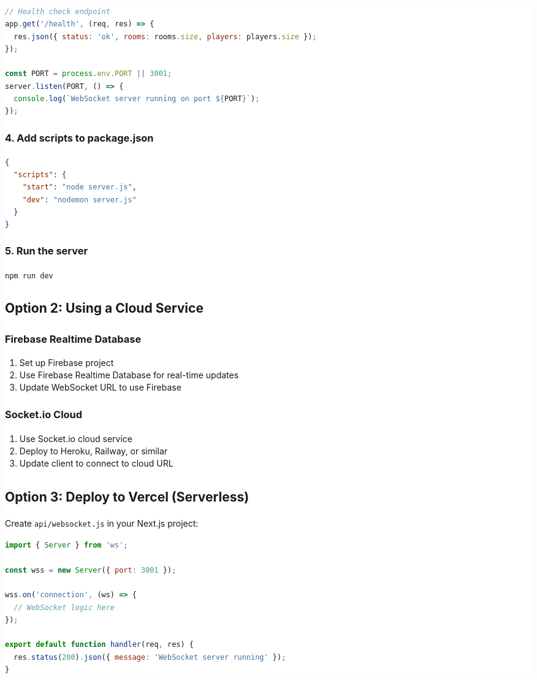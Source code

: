 ```javascript
// Health check endpoint
app.get('/health', (req, res) => {
  res.json({ status: 'ok', rooms: rooms.size, players: players.size });
});

const PORT = process.env.PORT || 3001;
server.listen(PORT, () => {
  console.log(`WebSocket server running on port ${PORT}`);
});
```

### 4. Add scripts to package.json
```json
{
  "scripts": {
    "start": "node server.js",
    "dev": "nodemon server.js"
  }
}
```

### 5. Run the server
```bash
npm run dev
```

## Option 2: Using a Cloud Service

### Firebase Realtime Database
1. Set up Firebase project
2. Use Firebase Realtime Database for real-time updates
3. Update WebSocket URL to use Firebase

### Socket.io Cloud
1. Use Socket.io cloud service
2. Deploy to Heroku, Railway, or similar
3. Update client to connect to cloud URL

## Option 3: Deploy to Vercel (Serverless)

Create `api/websocket.js` in your Next.js project:

```javascript
import { Server } from 'ws';

const wss = new Server({ port: 3001 });

wss.on('connection', (ws) => {
  // WebSocket logic here
});

export default function handler(req, res) {
  res.status(200).json({ message: 'WebSocket server running' });
}
```
